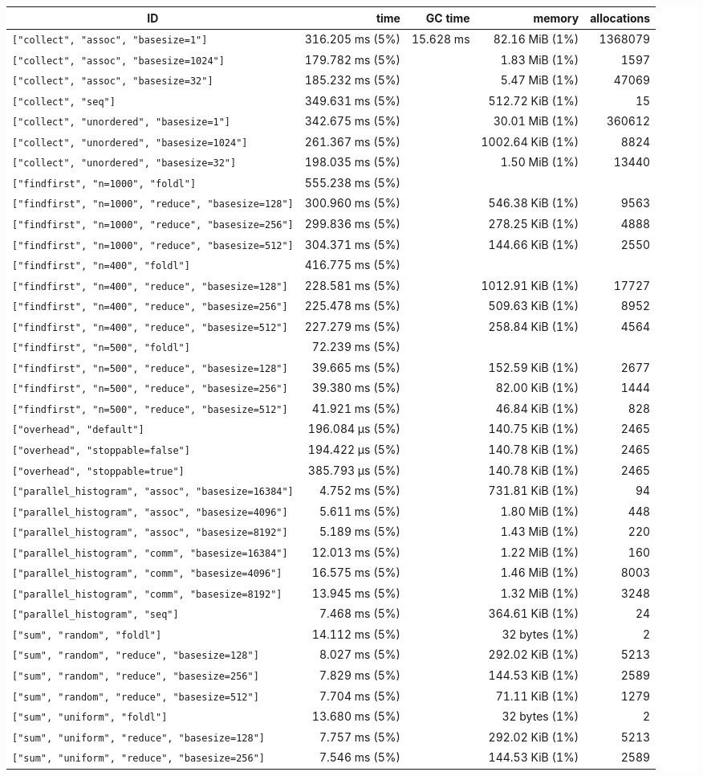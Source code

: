 | ID                                                  | time            | GC time   | memory           | allocations |
|-----------------------------------------------------|----------------:|----------:|-----------------:|------------:|
| `["collect", "assoc", "basesize=1"]`                | 316.205 ms (5%) | 15.628 ms |   82.16 MiB (1%) |     1368079 |
| `["collect", "assoc", "basesize=1024"]`             | 179.782 ms (5%) |           |    1.83 MiB (1%) |        1597 |
| `["collect", "assoc", "basesize=32"]`               | 185.232 ms (5%) |           |    5.47 MiB (1%) |       47069 |
| `["collect", "seq"]`                                | 349.631 ms (5%) |           |  512.72 KiB (1%) |          15 |
| `["collect", "unordered", "basesize=1"]`            | 342.675 ms (5%) |           |   30.01 MiB (1%) |      360612 |
| `["collect", "unordered", "basesize=1024"]`         | 261.367 ms (5%) |           | 1002.64 KiB (1%) |        8824 |
| `["collect", "unordered", "basesize=32"]`           | 198.035 ms (5%) |           |    1.50 MiB (1%) |       13440 |
| `["findfirst", "n=1000", "foldl"]`                  | 555.238 ms (5%) |           |                  |             |
| `["findfirst", "n=1000", "reduce", "basesize=128"]` | 300.960 ms (5%) |           |  546.38 KiB (1%) |        9563 |
| `["findfirst", "n=1000", "reduce", "basesize=256"]` | 299.836 ms (5%) |           |  278.25 KiB (1%) |        4888 |
| `["findfirst", "n=1000", "reduce", "basesize=512"]` | 304.371 ms (5%) |           |  144.66 KiB (1%) |        2550 |
| `["findfirst", "n=400", "foldl"]`                   | 416.775 ms (5%) |           |                  |             |
| `["findfirst", "n=400", "reduce", "basesize=128"]`  | 228.581 ms (5%) |           | 1012.91 KiB (1%) |       17727 |
| `["findfirst", "n=400", "reduce", "basesize=256"]`  | 225.478 ms (5%) |           |  509.63 KiB (1%) |        8952 |
| `["findfirst", "n=400", "reduce", "basesize=512"]`  | 227.279 ms (5%) |           |  258.84 KiB (1%) |        4564 |
| `["findfirst", "n=500", "foldl"]`                   |  72.239 ms (5%) |           |                  |             |
| `["findfirst", "n=500", "reduce", "basesize=128"]`  |  39.665 ms (5%) |           |  152.59 KiB (1%) |        2677 |
| `["findfirst", "n=500", "reduce", "basesize=256"]`  |  39.380 ms (5%) |           |   82.00 KiB (1%) |        1444 |
| `["findfirst", "n=500", "reduce", "basesize=512"]`  |  41.921 ms (5%) |           |   46.84 KiB (1%) |         828 |
| `["overhead", "default"]`                           | 196.084 μs (5%) |           |  140.75 KiB (1%) |        2465 |
| `["overhead", "stoppable=false"]`                   | 194.422 μs (5%) |           |  140.78 KiB (1%) |        2465 |
| `["overhead", "stoppable=true"]`                    | 385.793 μs (5%) |           |  140.78 KiB (1%) |        2465 |
| `["parallel_histogram", "assoc", "basesize=16384"]` |   4.752 ms (5%) |           |  731.81 KiB (1%) |          94 |
| `["parallel_histogram", "assoc", "basesize=4096"]`  |   5.611 ms (5%) |           |    1.80 MiB (1%) |         448 |
| `["parallel_histogram", "assoc", "basesize=8192"]`  |   5.189 ms (5%) |           |    1.43 MiB (1%) |         220 |
| `["parallel_histogram", "comm", "basesize=16384"]`  |  12.013 ms (5%) |           |    1.22 MiB (1%) |         160 |
| `["parallel_histogram", "comm", "basesize=4096"]`   |  16.575 ms (5%) |           |    1.46 MiB (1%) |        8003 |
| `["parallel_histogram", "comm", "basesize=8192"]`   |  13.945 ms (5%) |           |    1.32 MiB (1%) |        3248 |
| `["parallel_histogram", "seq"]`                     |   7.468 ms (5%) |           |  364.61 KiB (1%) |          24 |
| `["sum", "random", "foldl"]`                        |  14.112 ms (5%) |           |    32 bytes (1%) |           2 |
| `["sum", "random", "reduce", "basesize=128"]`       |   8.027 ms (5%) |           |  292.02 KiB (1%) |        5213 |
| `["sum", "random", "reduce", "basesize=256"]`       |   7.829 ms (5%) |           |  144.53 KiB (1%) |        2589 |
| `["sum", "random", "reduce", "basesize=512"]`       |   7.704 ms (5%) |           |   71.11 KiB (1%) |        1279 |
| `["sum", "uniform", "foldl"]`                       |  13.680 ms (5%) |           |    32 bytes (1%) |           2 |
| `["sum", "uniform", "reduce", "basesize=128"]`      |   7.757 ms (5%) |           |  292.02 KiB (1%) |        5213 |
| `["sum", "uniform", "reduce", "basesize=256"]`      |   7.546 ms (5%) |           |  144.53 KiB (1%) |        2589 |